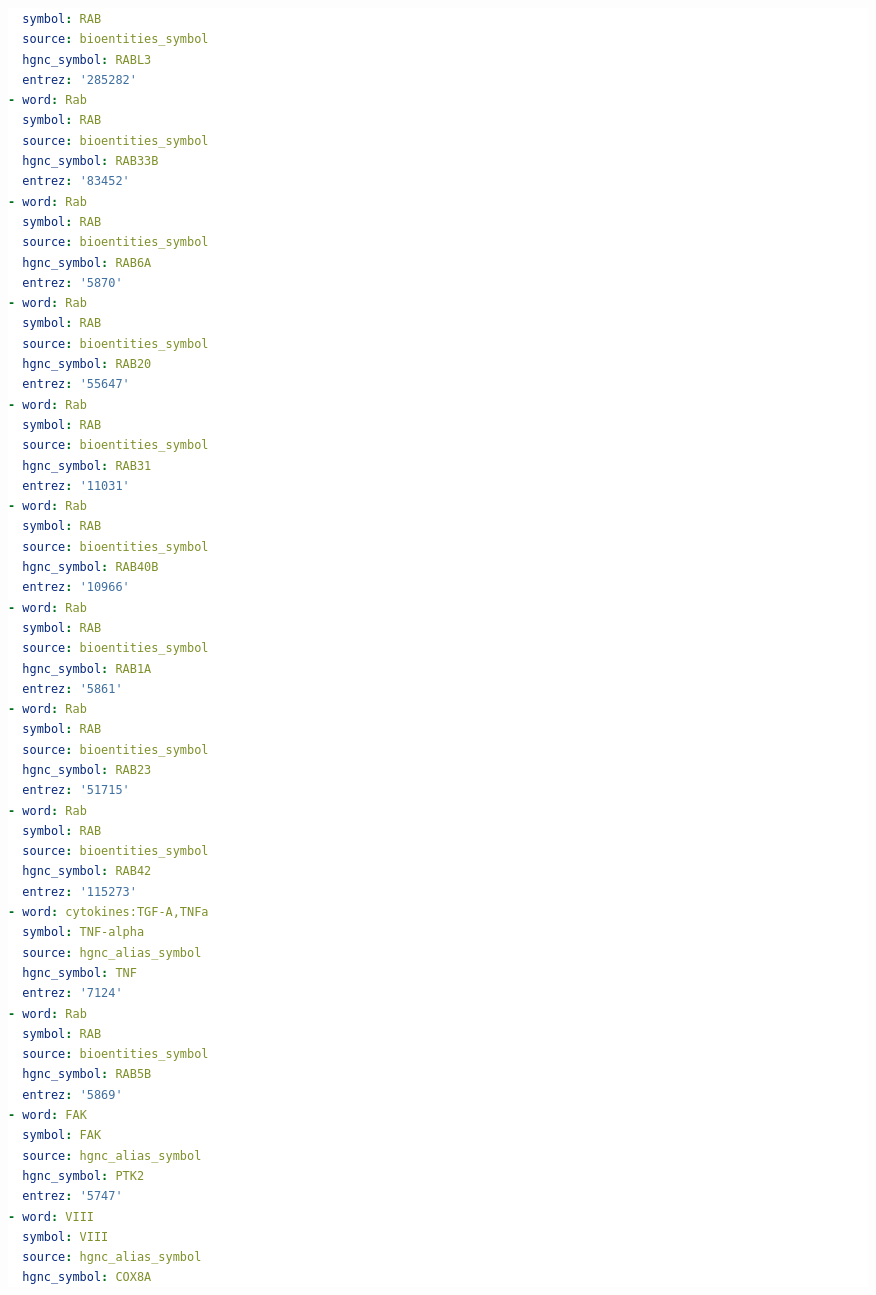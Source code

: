 ```yaml
  symbol: RAB
  source: bioentities_symbol
  hgnc_symbol: RABL3
  entrez: '285282'
- word: Rab
  symbol: RAB
  source: bioentities_symbol
  hgnc_symbol: RAB33B
  entrez: '83452'
- word: Rab
  symbol: RAB
  source: bioentities_symbol
  hgnc_symbol: RAB6A
  entrez: '5870'
- word: Rab
  symbol: RAB
  source: bioentities_symbol
  hgnc_symbol: RAB20
  entrez: '55647'
- word: Rab
  symbol: RAB
  source: bioentities_symbol
  hgnc_symbol: RAB31
  entrez: '11031'
- word: Rab
  symbol: RAB
  source: bioentities_symbol
  hgnc_symbol: RAB40B
  entrez: '10966'
- word: Rab
  symbol: RAB
  source: bioentities_symbol
  hgnc_symbol: RAB1A
  entrez: '5861'
- word: Rab
  symbol: RAB
  source: bioentities_symbol
  hgnc_symbol: RAB23
  entrez: '51715'
- word: Rab
  symbol: RAB
  source: bioentities_symbol
  hgnc_symbol: RAB42
  entrez: '115273'
- word: cytokines:TGF-A,TNFa
  symbol: TNF-alpha
  source: hgnc_alias_symbol
  hgnc_symbol: TNF
  entrez: '7124'
- word: Rab
  symbol: RAB
  source: bioentities_symbol
  hgnc_symbol: RAB5B
  entrez: '5869'
- word: FAK
  symbol: FAK
  source: hgnc_alias_symbol
  hgnc_symbol: PTK2
  entrez: '5747'
- word: VIII
  symbol: VIII
  source: hgnc_alias_symbol
  hgnc_symbol: COX8A
```